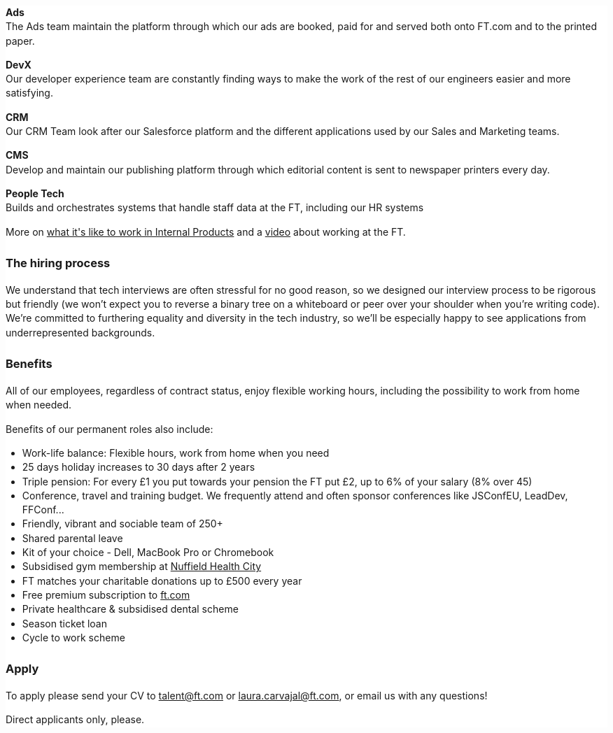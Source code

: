 **Ads**\
The Ads team maintain the platform through which our ads are booked, paid for and served both onto FT.com and to the printed paper.

**DevX**\
Our developer experience team are constantly finding ways to make the work of the rest of our engineers easier and more satisfying.

**CRM**\
Our CRM Team look after our Salesforce platform and the different applications used by our Sales and Marketing teams.

**CMS**\
Develop and maintain our publishing platform through which editorial content is sent to newspaper printers every day.

**People Tech**\
Builds and orchestrates systems that handle staff data at the FT, including our HR systems 

More on [what it's like to work in Internal Products](https://twitter.com/lc512k/status/933748080356265985) and a [video](https://www.ft.com/assets/product-and-tech/FT+Product+%26+Technology+Recruitment.mp4) about working at the FT.


### The hiring process

We understand that tech interviews are often stressful for no good reason, so we designed our interview process
to be rigorous but friendly (we won’t expect you to reverse a binary tree on a whiteboard or peer over your shoulder when you’re writing code).
We’re committed to furthering equality and diversity in the tech industry, so we’ll be especially happy to see
applications from underrepresented backgrounds.

### Benefits

All of our employees, regardless of contract status, enjoy flexible working hours, including the possibility to
work from home when needed.

Benefits of our permanent roles also include:

- Work-life balance: Flexible hours, work from home when you need
- 25 days holiday increases to 30 days after 2 years
- Triple pension: For every £1 you put towards your pension the FT put £2, up to 6% of your salary (8% over 45)
- Conference, travel and training budget. We frequently attend and often sponsor conferences like JSConfEU, LeadDev, FFConf...
- Friendly, vibrant and sociable team of 250+
- Shared parental leave
- Kit of your choice - Dell, MacBook Pro or Chromebook
- Subsidised gym membership at [Nuffield Health City](https://www.nuffieldhealth.com/gyms/city)
- FT matches your charitable donations up to £500 every year
- Free premium subscription to [ft.com](https://www.ft.com/)
- Private healthcare & subsidised dental scheme
- Season ticket loan
- Cycle to work scheme

### Apply

To apply please send your CV to [talent@ft.com](mailto:talent@ft.com) or [laura.carvajal@ft.com](mailto:laura.carvajal@ft.com), or email us with any questions!

Direct applicants only, please.
